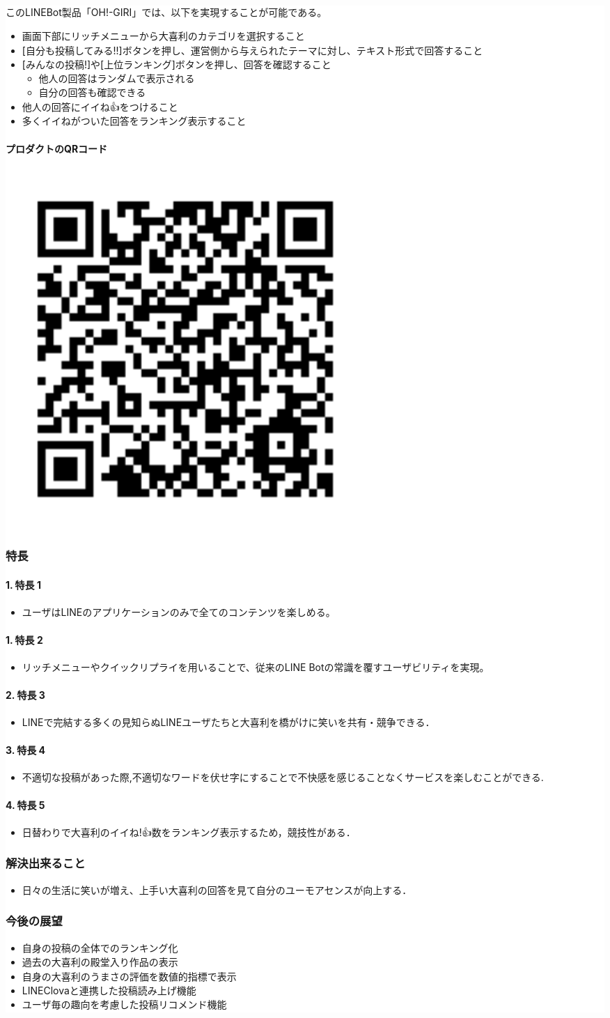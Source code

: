 このLINEBot製品「OH!-GIRI」では、以下を実現することが可能である。

- 画面下部にリッチメニューから大喜利のカテゴリを選択すること
- \[自分も投稿してみる!!\]ボタンを押し、運営側から与えられたテーマに対し、テキスト形式で回答すること
- \[みんなの投稿!\]や\[上位ランキング\]ボタンを押し、回答を確認すること
    - 他人の回答はランダムで表示される
    - 自分の回答も確認できる
- 他人の回答にイイね👍をつけること
- 多くイイねがついた回答をランキング表示すること

#### プロダクトのQRコード

<img width=60% src="./reu6sOnhZo.png" alt="">

### 特長

#### 1. 特長 1

- ユーザはLINEのアプリケーションのみで全てのコンテンツを楽しめる。

#### 1. 特長 2

- リッチメニューやクイックリプライを用いることで、従来のLINE Botの常識を覆すユーザビリティを実現。

#### 2. 特長 3

- LINEで完結する多くの見知らぬLINEユーザたちと大喜利を橋がけに笑いを共有・競争できる．

#### 3. 特長 4

- 不適切な投稿があった際,不適切なワードを伏せ字にすることで不快感を感じることなくサービスを楽しむことができる.

#### 4. 特長 5

- 日替わりで大喜利のイイね!👍数をランキング表示するため，競技性がある．

### 解決出来ること

- 日々の生活に笑いが増え、上手い大喜利の回答を見て自分のユーモアセンスが向上する．

### 今後の展望

- 自身の投稿の全体でのランキング化
- 過去の大喜利の殿堂入り作品の表示
- 自身の大喜利のうまさの評価を数値的指標で表示
- LINEClovaと連携した投稿読み上げ機能
- ユーザ毎の趣向を考慮した投稿リコメンド機能
